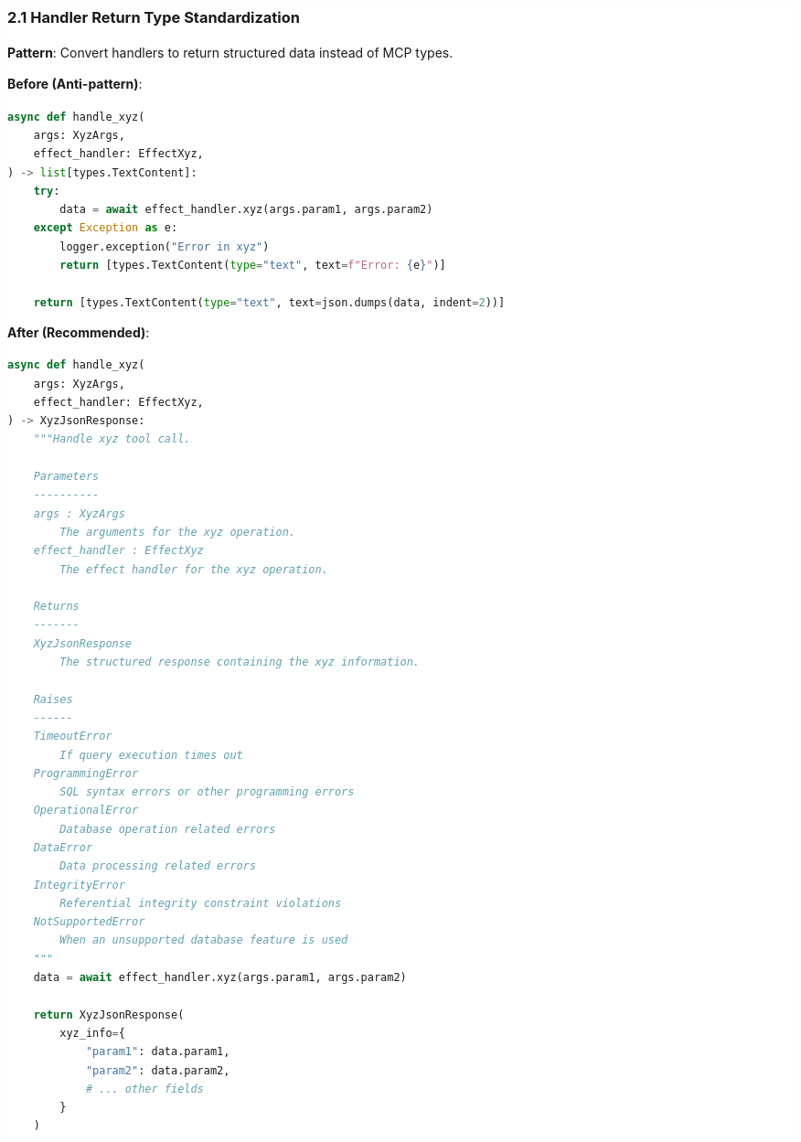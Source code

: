 ### 2.1 Handler Return Type Standardization

**Pattern**: Convert handlers to return structured data instead of MCP types.

**Before (Anti-pattern)**:
```python
async def handle_xyz(
    args: XyzArgs,
    effect_handler: EffectXyz,
) -> list[types.TextContent]:
    try:
        data = await effect_handler.xyz(args.param1, args.param2)
    except Exception as e:
        logger.exception("Error in xyz")
        return [types.TextContent(type="text", text=f"Error: {e}")]

    return [types.TextContent(type="text", text=json.dumps(data, indent=2))]
```

**After (Recommended)**:
```python
async def handle_xyz(
    args: XyzArgs,
    effect_handler: EffectXyz,
) -> XyzJsonResponse:
    """Handle xyz tool call.

    Parameters
    ----------
    args : XyzArgs
        The arguments for the xyz operation.
    effect_handler : EffectXyz
        The effect handler for the xyz operation.

    Returns
    -------
    XyzJsonResponse
        The structured response containing the xyz information.

    Raises
    ------
    TimeoutError
        If query execution times out
    ProgrammingError
        SQL syntax errors or other programming errors
    OperationalError
        Database operation related errors
    DataError
        Data processing related errors
    IntegrityError
        Referential integrity constraint violations
    NotSupportedError
        When an unsupported database feature is used
    """
    data = await effect_handler.xyz(args.param1, args.param2)

    return XyzJsonResponse(
        xyz_info={
            "param1": data.param1,
            "param2": data.param2,
            # ... other fields
        }
    )
```

